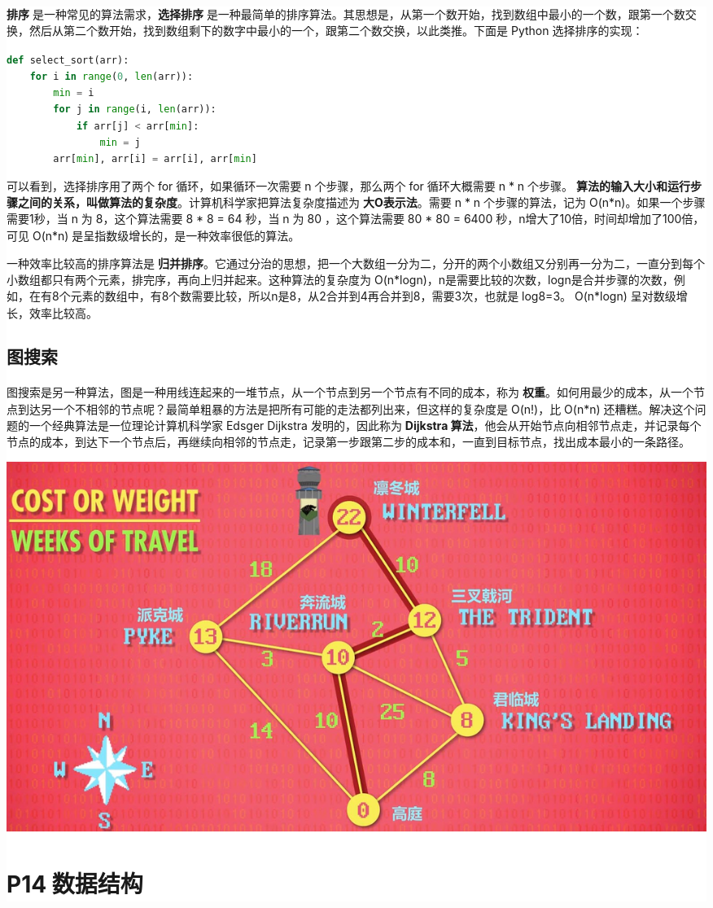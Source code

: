 **排序** 是一种常见的算法需求，**选择排序** 是一种最简单的排序算法。其思想是，从第一个数开始，找到数组中最小的一个数，跟第一个数交换，然后从第二个数开始，找到数组剩下的数字中最小的一个，跟第二个数交换，以此类推。下面是 Python 选择排序的实现：

```python
def select_sort(arr):
    for i in range(0, len(arr)):
        min = i
        for j in range(i, len(arr)):
            if arr[j] < arr[min]:
                min = j
        arr[min], arr[i] = arr[i], arr[min]
```

可以看到，选择排序用了两个 for 循环，如果循环一次需要 n 个步骤，那么两个 for 循环大概需要 n \* n 个步骤。 **算法的输入大小和运行步骤之间的关系，叫做算法的复杂度**。计算机科学家把算法复杂度描述为 **大O表示法**。需要 n \* n 个步骤的算法，记为 O(n\*n)。如果一个步骤需要1秒，当 n 为 8，这个算法需要 8 \* 8 = 64 秒，当 n 为 80 ，这个算法需要 80 \* 80 = 6400 秒，n增大了10倍，时间却增加了100倍，可见 O(n\*n) 是呈指数级增长的，是一种效率很低的算法。

一种效率比较高的排序算法是 **归并排序**。它通过分治的思想，把一个大数组一分为二，分开的两个小数组又分别再一分为二，一直分到每个小数组都只有两个元素，排完序，再向上归并起来。这种算法的复杂度为 O(n\*logn)，n是需要比较的次数，logn是合并步骤的次数，例如，在有8个元素的数组中，有8个数需要比较，所以n是8，从2合并到4再合并到8，需要3次，也就是 log8=3。 O(n\*logn) 呈对数级增长，效率比较高。

## 图搜索

图搜索是另一种算法，图是一种用线连起来的一堆节点，从一个节点到另一个节点有不同的成本，称为 **权重**。如何用最少的成本，从一个节点到达另一个不相邻的节点呢？最简单粗暴的方法是把所有可能的走法都列出来，但这样的复杂度是 O(n!)，比 O(n\*n) 还糟糕。解决这个问题的一个经典算法是一位理论计算机科学家 Edsger Dijkstra 发明的，因此称为 **Dijkstra 算法**，他会从开始节点向相邻节点走，并记录每个节点的成本，到达下一个节点后，再继续向相邻的节点走，记录第一步跟第二步的成本和，一直到目标节点，找出成本最小的一条路径。

![](/images/crachcoursecs/dijkstra.jpg)


# P14 数据结构
